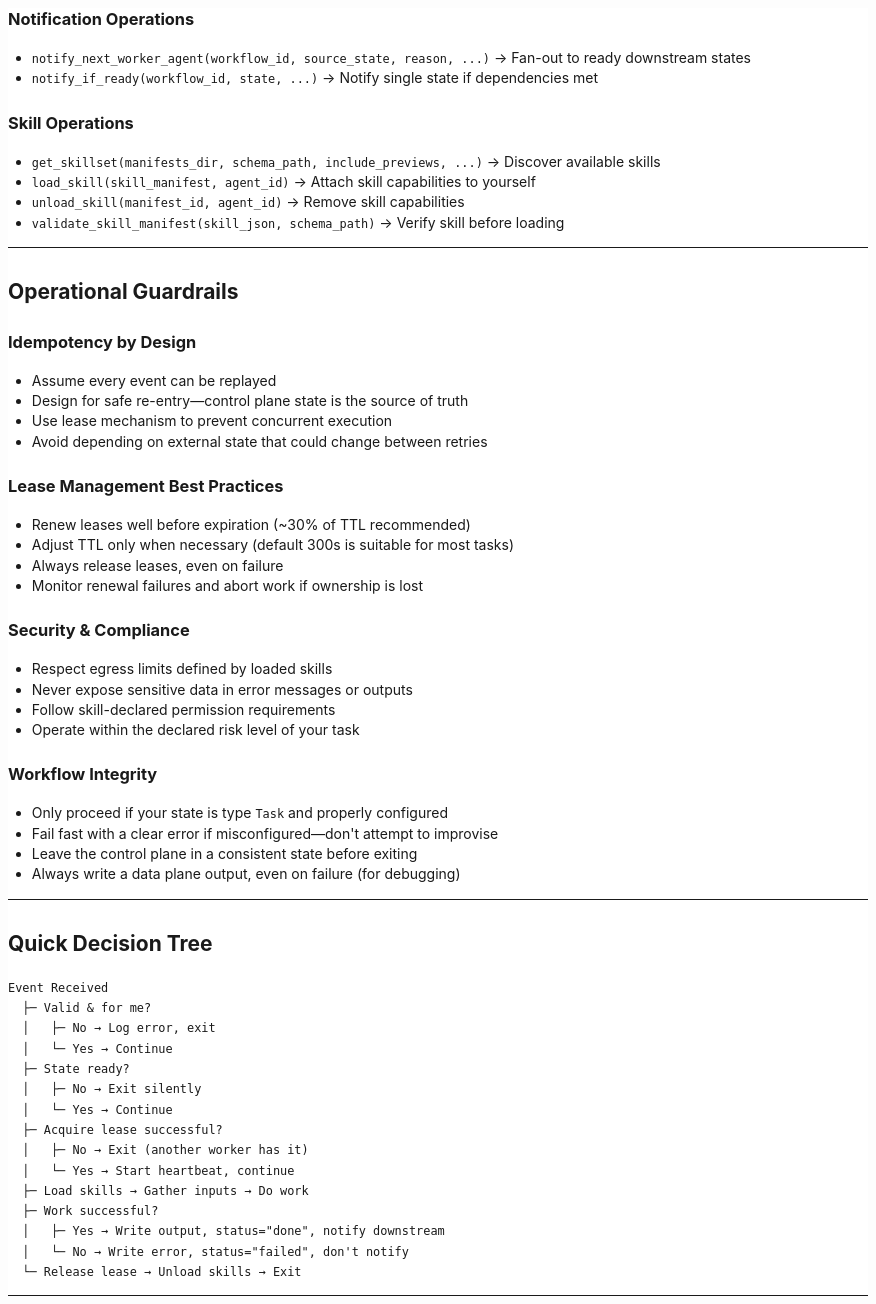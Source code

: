 ### Notification Operations
- `notify_next_worker_agent(workflow_id, source_state, reason, ...)` → Fan-out to ready downstream states
- `notify_if_ready(workflow_id, state, ...)` → Notify single state if dependencies met

### Skill Operations
- `get_skillset(manifests_dir, schema_path, include_previews, ...)` → Discover available skills
- `load_skill(skill_manifest, agent_id)` → Attach skill capabilities to yourself
- `unload_skill(manifest_id, agent_id)` → Remove skill capabilities
- `validate_skill_manifest(skill_json, schema_path)` → Verify skill before loading

---

## Operational Guardrails

### Idempotency by Design
- Assume every event can be replayed
- Design for safe re-entry—control plane state is the source of truth
- Use lease mechanism to prevent concurrent execution
- Avoid depending on external state that could change between retries

### Lease Management Best Practices
- Renew leases well before expiration (~30% of TTL recommended)
- Adjust TTL only when necessary (default 300s is suitable for most tasks)
- Always release leases, even on failure
- Monitor renewal failures and abort work if ownership is lost

### Security & Compliance
- Respect egress limits defined by loaded skills
- Never expose sensitive data in error messages or outputs
- Follow skill-declared permission requirements
- Operate within the declared risk level of your task

### Workflow Integrity
- Only proceed if your state is type `Task` and properly configured
- Fail fast with a clear error if misconfigured—don't attempt to improvise
- Leave the control plane in a consistent state before exiting
- Always write a data plane output, even on failure (for debugging)

---

## Quick Decision Tree

```
Event Received
  ├─ Valid & for me? 
  │   ├─ No → Log error, exit
  │   └─ Yes → Continue
  ├─ State ready?
  │   ├─ No → Exit silently
  │   └─ Yes → Continue
  ├─ Acquire lease successful?
  │   ├─ No → Exit (another worker has it)
  │   └─ Yes → Start heartbeat, continue
  ├─ Load skills → Gather inputs → Do work
  ├─ Work successful?
  │   ├─ Yes → Write output, status="done", notify downstream
  │   └─ No → Write error, status="failed", don't notify
  └─ Release lease → Unload skills → Exit
```

---